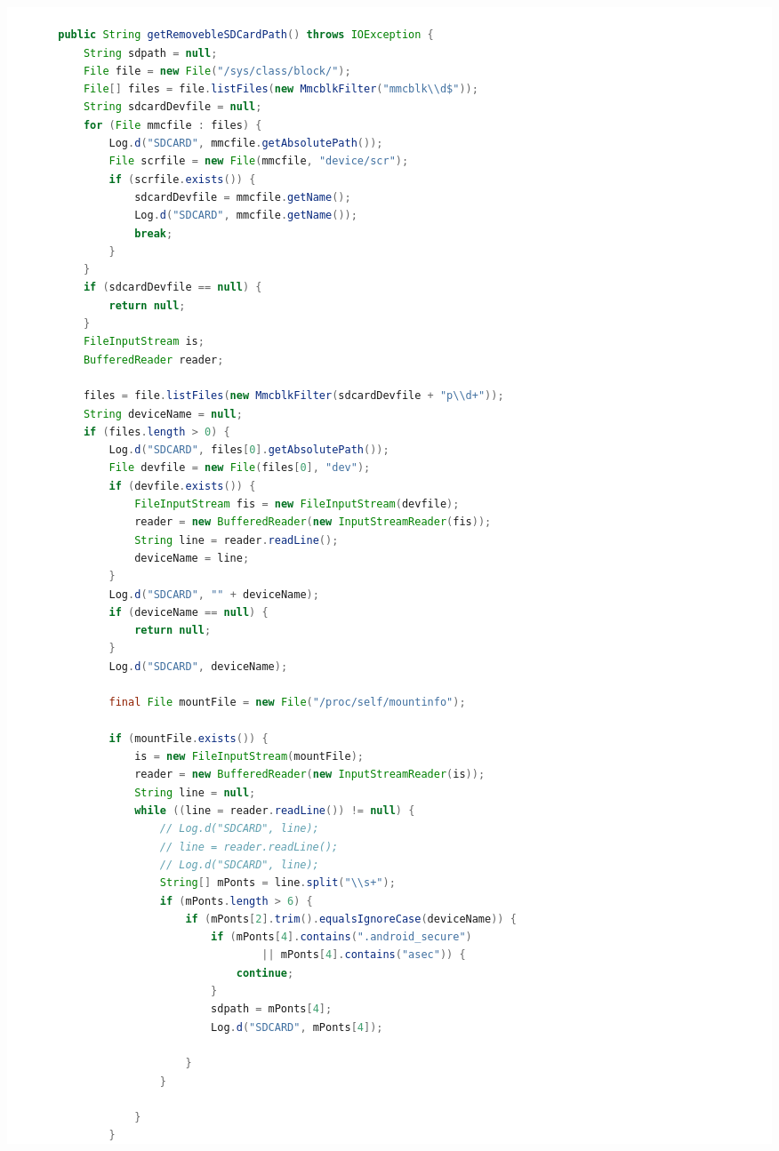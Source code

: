 ``` java

	    public String getRemovebleSDCardPath() throws IOException {
	        String sdpath = null;
	        File file = new File("/sys/class/block/");
	        File[] files = file.listFiles(new MmcblkFilter("mmcblk\\d$"));
	        String sdcardDevfile = null;
	        for (File mmcfile : files) {
	            Log.d("SDCARD", mmcfile.getAbsolutePath());
	            File scrfile = new File(mmcfile, "device/scr");
	            if (scrfile.exists()) {
	                sdcardDevfile = mmcfile.getName();
	                Log.d("SDCARD", mmcfile.getName());
	                break;
	            }
	        }
	        if (sdcardDevfile == null) {
	            return null;
	        }
	        FileInputStream is;
	        BufferedReader reader;

	        files = file.listFiles(new MmcblkFilter(sdcardDevfile + "p\\d+"));
	        String deviceName = null;
	        if (files.length > 0) {
	            Log.d("SDCARD", files[0].getAbsolutePath());
	            File devfile = new File(files[0], "dev");
	            if (devfile.exists()) {
	                FileInputStream fis = new FileInputStream(devfile);
	                reader = new BufferedReader(new InputStreamReader(fis));
	                String line = reader.readLine();
	                deviceName = line;
	            }
	            Log.d("SDCARD", "" + deviceName);
	            if (deviceName == null) {
	                return null;
	            }
	            Log.d("SDCARD", deviceName);

	            final File mountFile = new File("/proc/self/mountinfo");

	            if (mountFile.exists()) {
	                is = new FileInputStream(mountFile);
	                reader = new BufferedReader(new InputStreamReader(is));
	                String line = null;
	                while ((line = reader.readLine()) != null) {
	                    // Log.d("SDCARD", line);
	                    // line = reader.readLine();
	                    // Log.d("SDCARD", line);
	                    String[] mPonts = line.split("\\s+");
	                    if (mPonts.length > 6) {
	                        if (mPonts[2].trim().equalsIgnoreCase(deviceName)) {
	                            if (mPonts[4].contains(".android_secure")
	                                    || mPonts[4].contains("asec")) {
	                                continue;
	                            }
	                            sdpath = mPonts[4];
	                            Log.d("SDCARD", mPonts[4]);

	                        }
	                    }

	                }
	            }
```